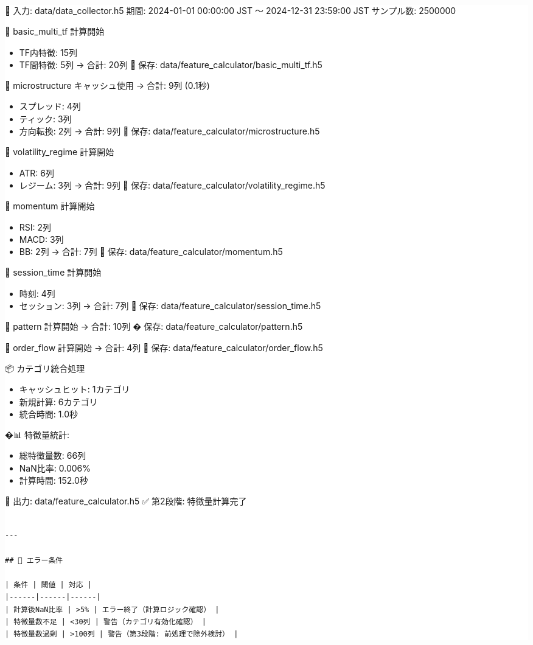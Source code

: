 📂 入力: data/data_collector.h5
   期間: 2024-01-01 00:00:00 JST ～ 2024-12-31 23:59:00 JST
   サンプル数: 2500000

🧮 basic_multi_tf 計算開始
   - TF内特徴: 15列
   - TF間特徴: 5列
   → 合計: 20列
   💾 保存: data/feature_calculator/basic_multi_tf.h5

💾 microstructure キャッシュ使用
   → 合計: 9列 (0.1秒)
   - スプレッド: 4列
   - ティック: 3列
   - 方向転換: 2列
   → 合計: 9列
   💾 保存: data/feature_calculator/microstructure.h5

🧮 volatility_regime 計算開始
   - ATR: 6列
   - レジーム: 3列
   → 合計: 9列
   💾 保存: data/feature_calculator/volatility_regime.h5

🧮 momentum 計算開始
   - RSI: 2列
   - MACD: 3列
   - BB: 2列
   → 合計: 7列
   💾 保存: data/feature_calculator/momentum.h5

🧮 session_time 計算開始
   - 時刻: 4列
   - セッション: 3列
   → 合計: 7列
   💾 保存: data/feature_calculator/session_time.h5

🧮 pattern 計算開始
   → 合計: 10列
   � 保存: data/feature_calculator/pattern.h5

🧮 order_flow 計算開始
   → 合計: 4列
   💾 保存: data/feature_calculator/order_flow.h5

📦 カテゴリ統合処理
   - キャッシュヒット: 1カテゴリ
   - 新規計算: 6カテゴリ
   - 統合時間: 1.0秒

�📊 特徴量統計:
   - 総特徴量数: 66列
   - NaN比率: 0.006%
   - 計算時間: 152.0秒

💾 出力: data/feature_calculator.h5
✅ 第2段階: 特徴量計算完了
```

---

## 🚨 エラー条件

| 条件 | 閾値 | 対応 |
|------|------|------|
| 計算後NaN比率 | >5% | エラー終了（計算ロジック確認） |
| 特徴量数不足 | <30列 | 警告（カテゴリ有効化確認） |
| 特徴量数過剰 | >100列 | 警告（第3段階: 前処理で除外検討） |
```